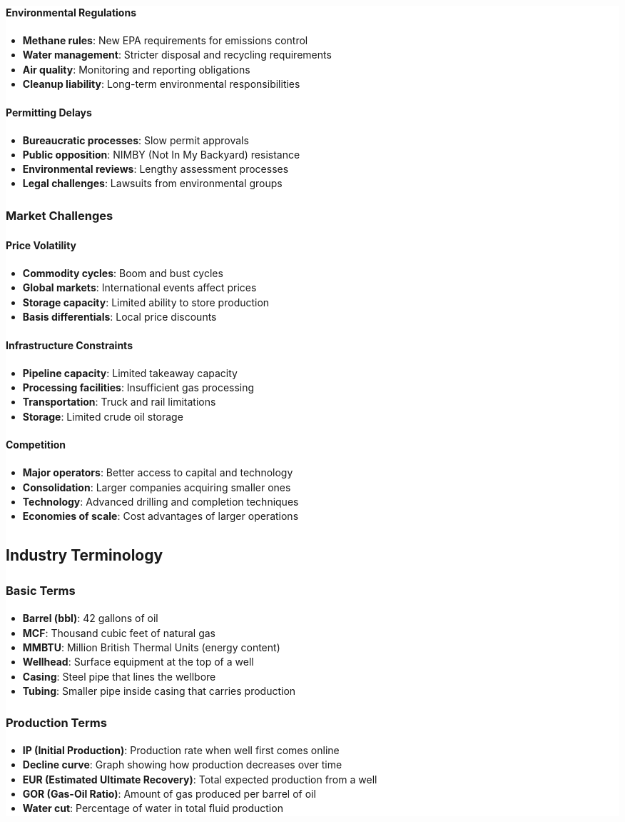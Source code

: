 #### **Environmental Regulations**

- **Methane rules**: New EPA requirements for emissions control
- **Water management**: Stricter disposal and recycling requirements
- **Air quality**: Monitoring and reporting obligations
- **Cleanup liability**: Long-term environmental responsibilities

#### **Permitting Delays**

- **Bureaucratic processes**: Slow permit approvals
- **Public opposition**: NIMBY (Not In My Backyard) resistance
- **Environmental reviews**: Lengthy assessment processes
- **Legal challenges**: Lawsuits from environmental groups

### Market Challenges

#### **Price Volatility**

- **Commodity cycles**: Boom and bust cycles
- **Global markets**: International events affect prices
- **Storage capacity**: Limited ability to store production
- **Basis differentials**: Local price discounts

#### **Infrastructure Constraints**

- **Pipeline capacity**: Limited takeaway capacity
- **Processing facilities**: Insufficient gas processing
- **Transportation**: Truck and rail limitations
- **Storage**: Limited crude oil storage

#### **Competition**

- **Major operators**: Better access to capital and technology
- **Consolidation**: Larger companies acquiring smaller ones
- **Technology**: Advanced drilling and completion techniques
- **Economies of scale**: Cost advantages of larger operations

## Industry Terminology

### Basic Terms

- **Barrel (bbl)**: 42 gallons of oil
- **MCF**: Thousand cubic feet of natural gas
- **MMBTU**: Million British Thermal Units (energy content)
- **Wellhead**: Surface equipment at the top of a well
- **Casing**: Steel pipe that lines the wellbore
- **Tubing**: Smaller pipe inside casing that carries production

### Production Terms

- **IP (Initial Production)**: Production rate when well first comes online
- **Decline curve**: Graph showing how production decreases over time
- **EUR (Estimated Ultimate Recovery)**: Total expected production from a well
- **GOR (Gas-Oil Ratio)**: Amount of gas produced per barrel of oil
- **Water cut**: Percentage of water in total fluid production
